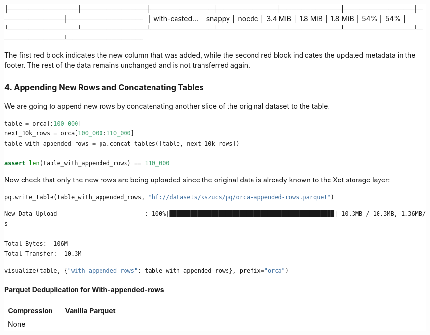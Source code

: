 ├──────────────┼─────────────┼─────────────┼────────────┼────────────┼──────────────┼─────────────┼───────────────┤
│ with-casted… │ snappy      │ nocdc       │    3.4 MiB │    1.8 MiB │      1.8 MiB │         54% │           54% │
└──────────────┴─────────────┴─────────────┴────────────┴────────────┴──────────────┴─────────────┴───────────────┘
</pre>

The first red block indicates the new column that was added, while the
second red block indicates the updated metadata in the footer. The rest
of the data remains unchanged and is not transferred again.

### 4. Appending New Rows and Concatenating Tables

We are going to append new rows by concatenating another slice of the
original dataset to the table.

``` python
table = orca[:100_000]
next_10k_rows = orca[100_000:110_000]
table_with_appended_rows = pa.concat_tables([table, next_10k_rows])

assert len(table_with_appended_rows) == 110_000
```

Now check that only the new rows are being uploaded since the original
data is already known to the Xet storage layer:

``` python
pq.write_table(table_with_appended_rows, "hf://datasets/kszucs/pq/orca-appended-rows.parquet")
```

    New Data Upload                         : 100%|███████████████████████████████████████████████| 10.3MB / 10.3MB, 1.36MB/s  

    Total Bytes:  106M
    Total Transfer:  10.3M

``` python
visualize(table, {"with-appended-rows": table_with_appended_rows}, prefix="orca")
```

#### Parquet Deduplication for With-appended-rows

<table>
<colgroup>
<col style="width: 43%" />
<col style="width: 56%" />
</colgroup>
<thead>
<tr>
<th>Compression</th>
<th>Vanilla Parquet</th>
</tr>
</thead>
<tbody>
<tr>
<td>None</td>